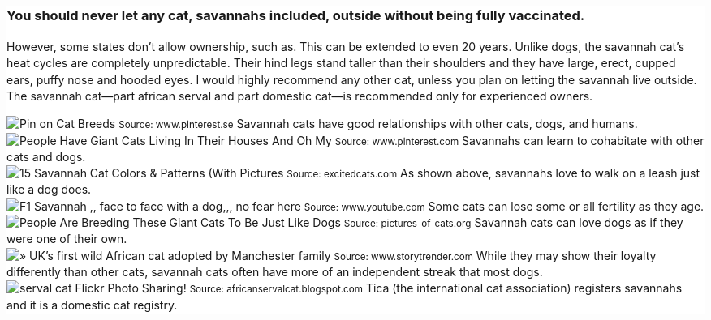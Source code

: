 ### You should never let any cat, savannahs included, outside without being fully vaccinated.
However, some states don’t allow ownership, such as. This can be extended to even 20 years. Unlike dogs, the savannah cat’s heat cycles are completely unpredictable. Their hind legs stand taller than their shoulders and they have large, erect, cupped ears, puffy nose and hooded eyes. I would highly recommend any other cat, unless you plan on letting the savannah live outside. The savannah cat—part african serval and part domestic cat—is recommended only for experienced owners.
</article>

<section>

<aside>
<img class="v-image ads-img" alt="Pin on Cat Breeds" src="https://i.pinimg.com/originals/44/93/f9/4493f9f081b8df2e12b5e5b8d6060934.jpg" width="100%" onerror="this.onerror=null;this.src='data:image/gif;base64,R0lGODlhAQABAAAAACH5BAEKAAEALAAAAAABAAEAAAICTAEAOw==';" />
<small>Source: www.pinterest.se</small>
Savannah cats have good relationships with other cats, dogs, and humans.
</aside>

<aside>
<img class="v-image ads-img" alt="People Have Giant Cats Living In Their Houses And Oh My" src="https://i.pinimg.com/originals/94/db/e1/94dbe1ca56a5d3a509cdcaa12502054c.jpg" width="100%" onerror="this.onerror=null;this.src='data:image/gif;base64,R0lGODlhAQABAAAAACH5BAEKAAEALAAAAAABAAEAAAICTAEAOw==';" />
<small>Source: www.pinterest.com</small>
Savannahs can learn to cohabitate with other cats and dogs.
</aside>

<aside>
<img class="v-image ads-img" alt="15 Savannah Cat Colors &amp; Patterns (With Pictures" src="https://excitedcats.com/wp-content/uploads/2021/01/Savannah-F1-kitten_Kolomenskaya-Kseniya_shutterstock.jpg" width="100%" onerror="this.onerror=null;this.src='data:image/gif;base64,R0lGODlhAQABAAAAACH5BAEKAAEALAAAAAABAAEAAAICTAEAOw==';" />
<small>Source: excitedcats.com</small>
As shown above, savannahs love to walk on a leash just like a dog does.
</aside>

<aside>
<img class="v-image ads-img" alt="F1 Savannah ,, face to face with a dog,,, no fear here" src="https://i.ytimg.com/vi/RN-7URxYNbY/maxresdefault.jpg" width="100%" onerror="this.onerror=null;this.src='data:image/gif;base64,R0lGODlhAQABAAAAACH5BAEKAAEALAAAAAABAAEAAAICTAEAOw==';" />
<small>Source: www.youtube.com</small>
Some cats can lose some or all fertility as they age.
</aside>

<aside>
<img class="v-image ads-img" alt="People Are Breeding These Giant Cats To Be Just Like Dogs" src="https://pictures-of-cats.org/wp-content/uploads/2012/10/Magic-f1-savannah-cat-and-leone.jpg" width="100%" onerror="this.onerror=null;this.src='data:image/gif;base64,R0lGODlhAQABAAAAACH5BAEKAAEALAAAAAABAAEAAAICTAEAOw==';" />
<small>Source: pictures-of-cats.org</small>
Savannah cats can love dogs as if they were one of their own.
</aside>

<aside>
<img class="v-image ads-img" alt="» UK’s first wild African cat adopted by Manchester family" src="http://www.storytrender.com/wp-content/uploads/2017/12/16_CATERS_PET_AFRICAN_CAT_12-683x1024.jpg" width="100%" onerror="this.onerror=null;this.src='data:image/gif;base64,R0lGODlhAQABAAAAACH5BAEKAAEALAAAAAABAAEAAAICTAEAOw==';" />
<small>Source: www.storytrender.com</small>
While they may show their loyalty differently than other cats, savannah cats often have more of an independent streak that most dogs.
</aside>

<aside>
<img class="v-image ads-img" alt="serval cat Flickr Photo Sharing!" src="https://s-media-cache-ak0.pinimg.com/736x/cb/6f/f3/cb6ff37b9c0319b5182b96d382d79cba.jpg" width="100%" onerror="this.onerror=null;this.src='data:image/gif;base64,R0lGODlhAQABAAAAACH5BAEKAAEALAAAAAABAAEAAAICTAEAOw==';" />
<small>Source: africanservalcat.blogspot.com</small>
Tica (the international cat association) registers savannahs and it is a domestic cat registry.
</aside>
